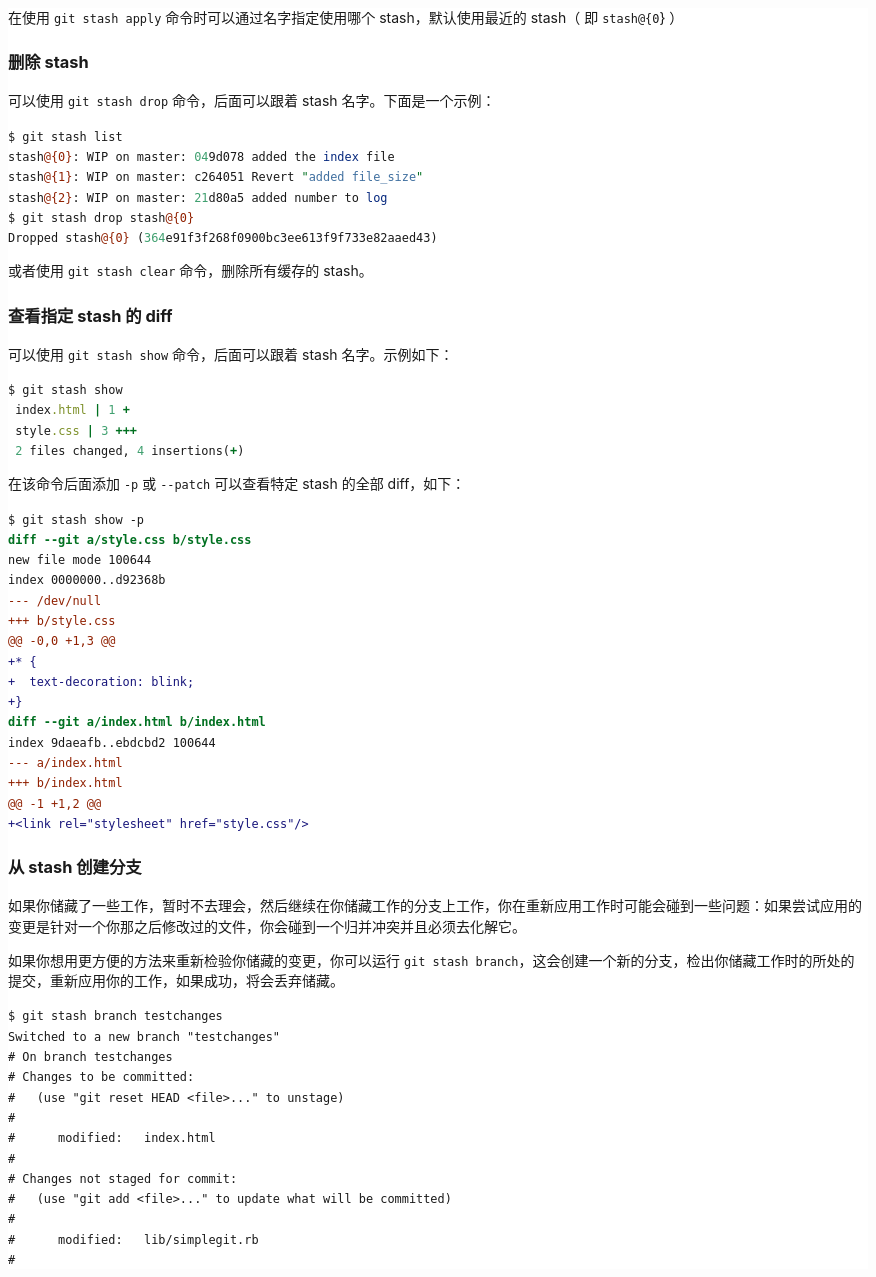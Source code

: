 在使用 `git stash apply` 命令时可以通过名字指定使用哪个 stash，默认使用最近的 stash（ 即 `stash@{0`} ）

### 删除 stash

可以使用 `git stash drop` 命令，后面可以跟着 stash 名字。下面是一个示例：

```perl
$ git stash list
stash@{0}: WIP on master: 049d078 added the index file
stash@{1}: WIP on master: c264051 Revert "added file_size"
stash@{2}: WIP on master: 21d80a5 added number to log
$ git stash drop stash@{0}
Dropped stash@{0} (364e91f3f268f0900bc3ee613f9f733e82aaed43)
```

或者使用 `git stash clear` 命令，删除所有缓存的 stash。

### 查看指定 stash 的 diff

可以使用 `git stash show` 命令，后面可以跟着 stash 名字。示例如下：

```ruby
$ git stash show
 index.html | 1 +
 style.css | 3 +++
 2 files changed, 4 insertions(+)
```

在该命令后面添加 `-p` 或 `--patch` 可以查看特定 stash 的全部 diff，如下：

```diff
$ git stash show -p
diff --git a/style.css b/style.css
new file mode 100644
index 0000000..d92368b
--- /dev/null
+++ b/style.css
@@ -0,0 +1,3 @@
+* {
+  text-decoration: blink;
+}
diff --git a/index.html b/index.html
index 9daeafb..ebdcbd2 100644
--- a/index.html
+++ b/index.html
@@ -1 +1,2 @@
+<link rel="stylesheet" href="style.css"/>
```

### 从 stash 创建分支

如果你储藏了一些工作，暂时不去理会，然后继续在你储藏工作的分支上工作，你在重新应用工作时可能会碰到一些问题：如果尝试应用的变更是针对一个你那之后修改过的文件，你会碰到一个归并冲突并且必须去化解它。

如果你想用更方便的方法来重新检验你储藏的变更，你可以运行 `git stash branch`，这会创建一个新的分支，检出你储藏工作时的所处的提交，重新应用你的工作，如果成功，将会丢弃储藏。

```shell
$ git stash branch testchanges
Switched to a new branch "testchanges"
# On branch testchanges
# Changes to be committed:
#   (use "git reset HEAD <file>..." to unstage)
#
#      modified:   index.html
#
# Changes not staged for commit:
#   (use "git add <file>..." to update what will be committed)
#
#      modified:   lib/simplegit.rb
#
```